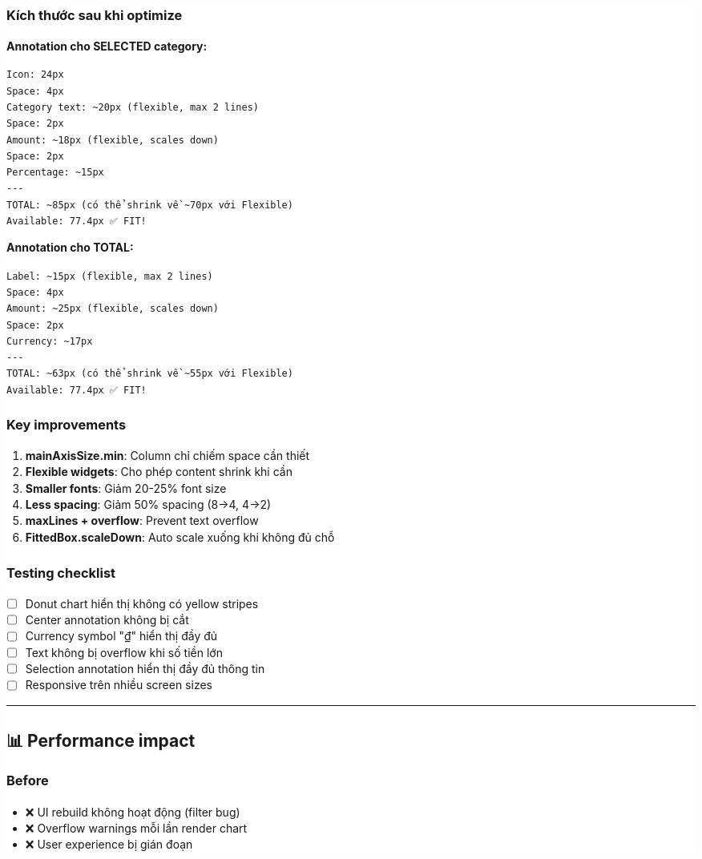 ### Kích thước sau khi optimize

**Annotation cho SELECTED category:**
```
Icon: 24px
Space: 4px
Category text: ~20px (flexible, max 2 lines)
Space: 2px
Amount: ~18px (flexible, scales down)
Space: 2px
Percentage: ~15px
---
TOTAL: ~85px (có thể shrink về ~70px với Flexible)
Available: 77.4px ✅ FIT!
```

**Annotation cho TOTAL:**
```
Label: ~15px (flexible, max 2 lines)
Space: 4px
Amount: ~25px (flexible, scales down)
Space: 2px
Currency: ~17px
---
TOTAL: ~63px (có thể shrink về ~55px với Flexible)
Available: 77.4px ✅ FIT!
```

### Key improvements
1. **mainAxisSize.min**: Column chỉ chiếm space cần thiết
2. **Flexible widgets**: Cho phép content shrink khi cần
3. **Smaller fonts**: Giảm 20-25% font size
4. **Less spacing**: Giảm 50% spacing (8→4, 4→2)
5. **maxLines + overflow**: Prevent text overflow
6. **FittedBox.scaleDown**: Auto scale xuống khi không đủ chỗ

### Testing checklist
- [ ] Donut chart hiển thị không có yellow stripes
- [ ] Center annotation không bị cắt
- [ ] Currency symbol "₫" hiển thị đầy đủ
- [ ] Text không bị overflow khi số tiền lớn
- [ ] Selection annotation hiển thị đầy đủ thông tin
- [ ] Responsive trên nhiều screen sizes

---

## 📊 Performance impact

### Before
- ❌ UI rebuild không hoạt động (filter bug)
- ❌ Overflow warnings mỗi lần render chart
- ❌ User experience bị gián đoạn
